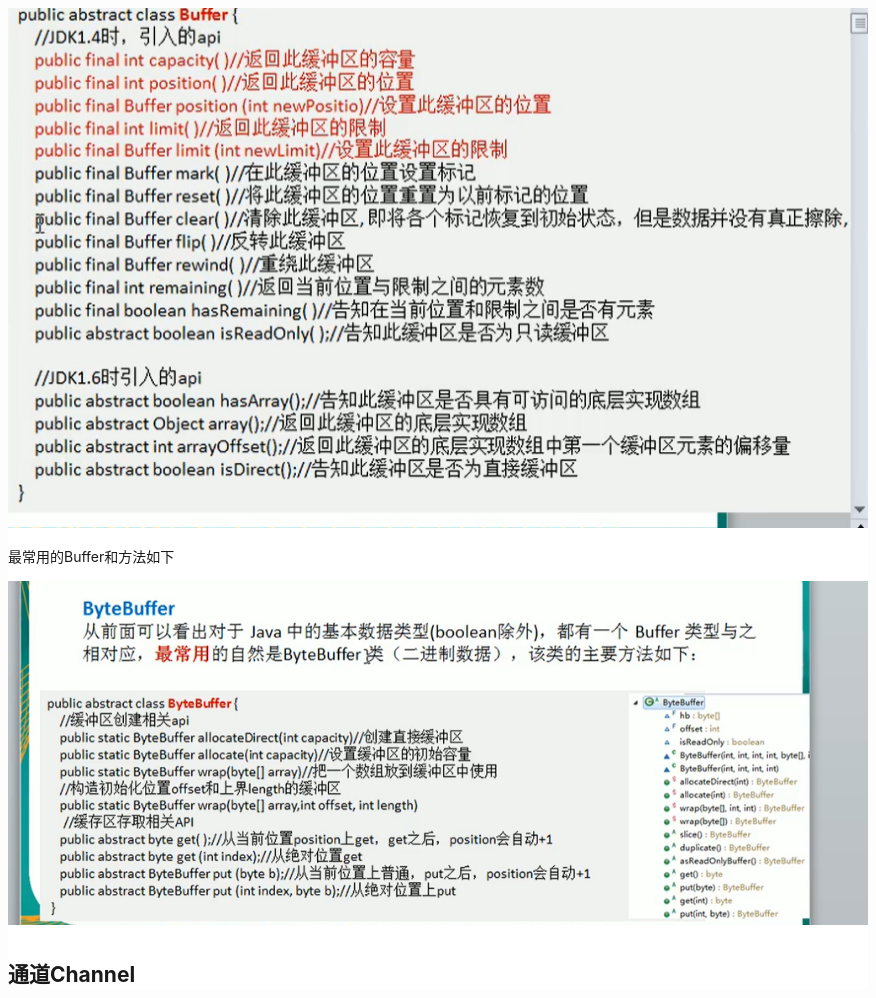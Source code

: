 ![image-20220509213350041](/images/Java/Netty/01-NIO/image-20220509213350041.png)

最常用的Buffer和方法如下

![image-20220509213851185](/images/Java/Netty/01-NIO/image-20220509213851185.png)

## 通道Channel
